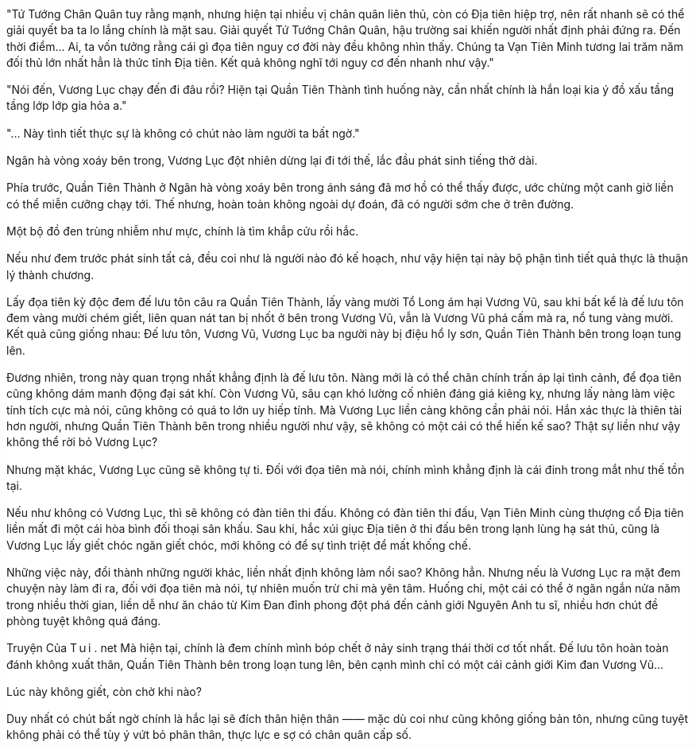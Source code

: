 "Tứ Tướng Chân Quân tuy rằng mạnh, nhưng hiện tại nhiều vị chân quân liên thủ, còn có Địa tiên hiệp trợ, nên rất nhanh sẽ có thể giải quyết ba ta lo lắng chính là mặt sau. Giải quyết Tứ Tướng Chân Quân, hậu trường sai khiến người nhất định phải đứng ra. Đến thời điểm... Ai, ta vốn tưởng rằng cái gì đọa tiên nguy cơ đời này đều không nhìn thấy. Chúng ta Vạn Tiên Minh tương lai trăm năm đối thủ lớn nhất hẳn là thức tỉnh Địa tiên. Kết quả không nghĩ tới nguy cơ đến nhanh như vậy."

"Nói đến, Vương Lục chạy đến đi đâu rồi? Hiện tại Quần Tiên Thành tình huống này, cần nhất chính là hắn loại kia ý đồ xấu tầng tầng lớp lớp gia hỏa a."

"... Này tình tiết thực sự là không có chút nào làm người ta bất ngờ."

Ngân hà vòng xoáy bên trong, Vương Lục đột nhiên dừng lại đi tới thế, lắc đầu phát sinh tiếng thở dài.

Phía trước, Quần Tiên Thành ở Ngân hà vòng xoáy bên trong ánh sáng đã mơ hồ có thể thấy được, ước chừng một canh giờ liền có thể miễn cưỡng chạy tới. Thế nhưng, hoàn toàn không ngoài dự đoán, đã có người sớm che ở trên đường.

Một bộ đồ đen trùng nhiễm như mực, chính là tìm khắp cửu rồi hắc.

Nếu như đem trước phát sinh tất cả, đều coi như là người nào đó kế hoạch, như vậy hiện tại này bộ phận tình tiết quả thực là thuận lý thành chương.

Lấy đọa tiên kỳ độc đem đế lưu tôn câu ra Quần Tiên Thành, lấy vàng mười Tổ Long ám hại Vương Vũ, sau khi bất kể là đế lưu tôn đem vàng mười chém giết, liên quan nát tan bị nhốt ở bên trong Vương Vũ, vẫn là Vương Vũ phá cấm mà ra, nổ tung vàng mười. Kết quả cũng giống nhau: Đế lưu tôn, Vương Vũ, Vương Lục ba người này bị điệu hổ ly sơn, Quần Tiên Thành bên trong loạn tung lên.

Đương nhiên, trong này quan trọng nhất khẳng định là đế lưu tôn. Nàng mới là có thể chân chính trấn áp lại tình cảnh, để đọa tiên cũng không dám manh động đại sát khí. Còn Vương Vũ, sâu cạn khó lường cố nhiên đáng giá kiêng kỵ, nhưng lấy nàng làm việc tính tích cực mà nói, cũng không có quá to lớn uy hiếp tính. Mà Vương Lục liền càng không cần phải nói. Hắn xác thực là thiên tài hơn người, nhưng Quần Tiên Thành bên trong nhiều người như vậy, sẽ không có một cái có thể hiến kế sao? Thật sự liền như vậy không thể rời bỏ Vương Lục?

Nhưng mặt khác, Vương Lục cũng sẽ không tự ti. Đối với đọa tiên mà nói, chính mình khẳng định là cái đinh trong mắt như thế tồn tại.

Nếu như không có Vương Lục, thì sẽ không có đàn tiên thi đấu. Không có đàn tiên thi đấu, Vạn Tiên Minh cùng thượng cổ Địa tiên liền mất đi một cái hòa bình đối thoại sân khấu. Sau khi, hắc xúi giục Địa tiên ở thi đấu bên trong lạnh lùng hạ sát thủ, cũng là Vương Lục lấy giết chóc ngăn giết chóc, mới không có để sự tình triệt để mất khống chế.

Những việc này, đổi thành những người khác, liền nhất định không làm nổi sao? Không hẳn. Nhưng nếu là Vương Lục ra mặt đem chuyện này làm đi ra, đối với đọa tiên mà nói, tự nhiên muốn trừ chi mà yên tâm. Huống chi, một cái có thể ở ngăn ngắn nửa năm trong nhiều thời gian, liền dễ như ăn cháo từ Kim Đan đỉnh phong đột phá đến cảnh giới Nguyên Anh tu sĩ, nhiều hơn chút đề phòng tuyệt không quá đáng.

Truyện Của Tｕi . net Mà hiện tại, chính là đem chính mình bóp chết ở nảy sinh trạng thái thời cơ tốt nhất. Đế lưu tôn hoàn toàn đánh không xuất thân, Quần Tiên Thành bên trong loạn tung lên, bên cạnh mình chỉ có một cái cảnh giới Kim đan Vương Vũ...

Lúc này không giết, còn chờ khi nào?

Duy nhất có chút bất ngờ chính là hắc lại sẽ đích thân hiện thân —— mặc dù coi như cũng không giống bản tôn, nhưng cũng tuyệt không phải có thể tùy ý vứt bỏ phân thân, thực lực e sợ có chân quân cấp số.
